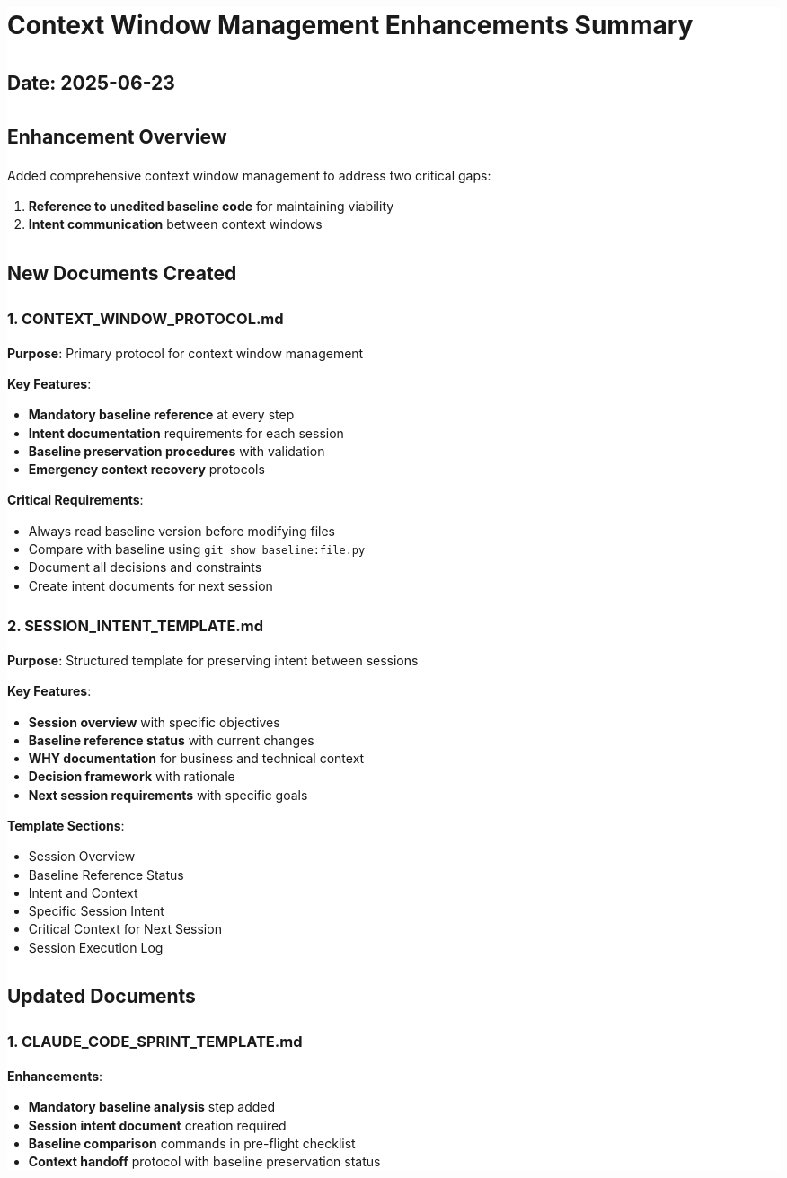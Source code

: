# Context Window Management Enhancements Summary

## Date: 2025-06-23

## Enhancement Overview

Added comprehensive context window management to address two critical gaps:
1. **Reference to unedited baseline code** for maintaining viability
2. **Intent communication** between context windows

## New Documents Created

### 1. CONTEXT_WINDOW_PROTOCOL.md
**Purpose**: Primary protocol for context window management

**Key Features**:
- **Mandatory baseline reference** at every step
- **Intent documentation** requirements for each session
- **Baseline preservation procedures** with validation
- **Emergency context recovery** protocols

**Critical Requirements**:
- Always read baseline version before modifying files
- Compare with baseline using `git show baseline:file.py`
- Document all decisions and constraints
- Create intent documents for next session

### 2. SESSION_INTENT_TEMPLATE.md
**Purpose**: Structured template for preserving intent between sessions

**Key Features**:
- **Session overview** with specific objectives
- **Baseline reference status** with current changes
- **WHY documentation** for business and technical context
- **Decision framework** with rationale
- **Next session requirements** with specific goals

**Template Sections**:
- Session Overview
- Baseline Reference Status
- Intent and Context
- Specific Session Intent
- Critical Context for Next Session
- Session Execution Log

## Updated Documents

### 1. CLAUDE_CODE_SPRINT_TEMPLATE.md
**Enhancements**:
- **Mandatory baseline analysis** step added
- **Session intent document** creation required
- **Baseline comparison** commands in pre-flight checklist
- **Context handoff** protocol with baseline preservation status
